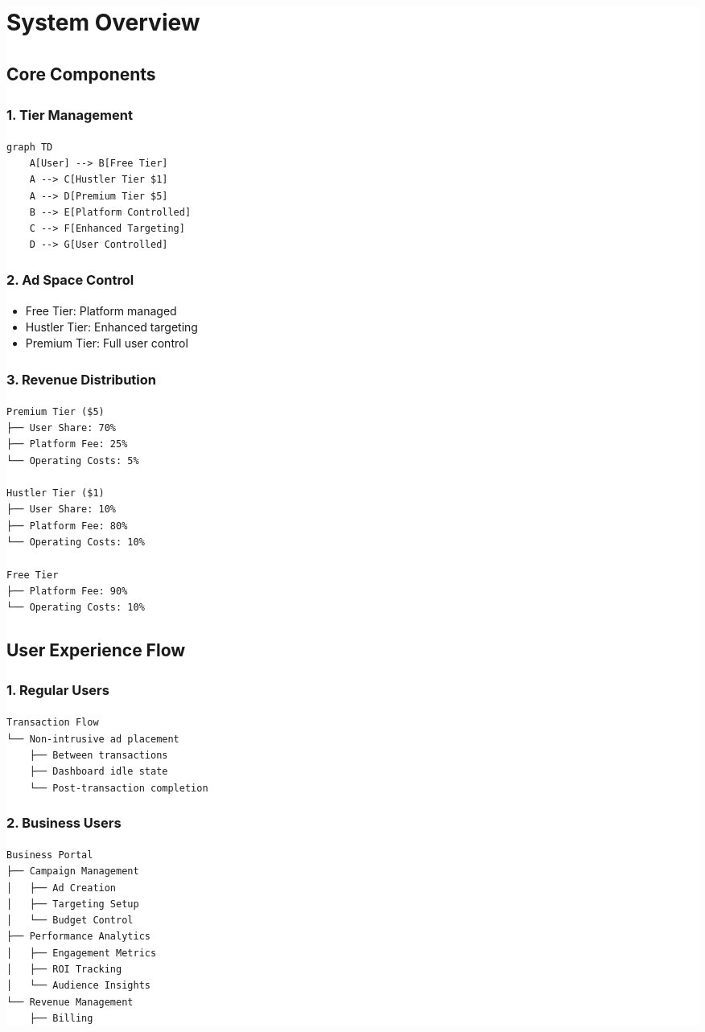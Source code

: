 # System Overview

## Core Components

### 1. Tier Management
```mermaid
graph TD
    A[User] --> B[Free Tier]
    A --> C[Hustler Tier $1]
    A --> D[Premium Tier $5]
    B --> E[Platform Controlled]
    C --> F[Enhanced Targeting]
    D --> G[User Controlled]
```

### 2. Ad Space Control
- Free Tier: Platform managed
- Hustler Tier: Enhanced targeting
- Premium Tier: Full user control

### 3. Revenue Distribution
```
Premium Tier ($5)
├── User Share: 70%
├── Platform Fee: 25%
└── Operating Costs: 5%

Hustler Tier ($1)
├── User Share: 10%
├── Platform Fee: 80%
└── Operating Costs: 10%

Free Tier
├── Platform Fee: 90%
└── Operating Costs: 10%
```

## User Experience Flow

### 1. Regular Users
```
Transaction Flow
└── Non-intrusive ad placement
    ├── Between transactions
    ├── Dashboard idle state
    └── Post-transaction completion
```

### 2. Business Users
```
Business Portal
├── Campaign Management
│   ├── Ad Creation
│   ├── Targeting Setup
│   └── Budget Control
├── Performance Analytics
│   ├── Engagement Metrics
│   ├── ROI Tracking
│   └── Audience Insights
└── Revenue Management
    ├── Billing
```